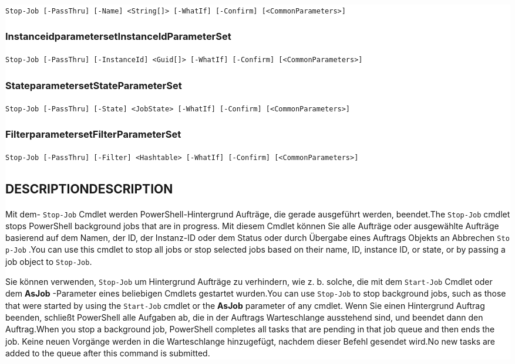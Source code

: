 ```
Stop-Job [-PassThru] [-Name] <String[]> [-WhatIf] [-Confirm] [<CommonParameters>]
```

### <span data-ttu-id="50999-109">Instanceidparameterset</span><span class="sxs-lookup"><span data-stu-id="50999-109">InstanceIdParameterSet</span></span>

```
Stop-Job [-PassThru] [-InstanceId] <Guid[]> [-WhatIf] [-Confirm] [<CommonParameters>]
```

### <span data-ttu-id="50999-110">Stateparameterset</span><span class="sxs-lookup"><span data-stu-id="50999-110">StateParameterSet</span></span>

```
Stop-Job [-PassThru] [-State] <JobState> [-WhatIf] [-Confirm] [<CommonParameters>]
```

### <span data-ttu-id="50999-111">Filterparameterset</span><span class="sxs-lookup"><span data-stu-id="50999-111">FilterParameterSet</span></span>

```
Stop-Job [-PassThru] [-Filter] <Hashtable> [-WhatIf] [-Confirm] [<CommonParameters>]
```

## <span data-ttu-id="50999-112">DESCRIPTION</span><span class="sxs-lookup"><span data-stu-id="50999-112">DESCRIPTION</span></span>

<span data-ttu-id="50999-113">Mit dem- `Stop-Job` Cmdlet werden PowerShell-Hintergrund Aufträge, die gerade ausgeführt werden, beendet.</span><span class="sxs-lookup"><span data-stu-id="50999-113">The `Stop-Job` cmdlet stops PowerShell background jobs that are in progress.</span></span> <span data-ttu-id="50999-114">Mit diesem Cmdlet können Sie alle Aufträge oder ausgewählte Aufträge basierend auf dem Namen, der ID, der Instanz-ID oder dem Status oder durch Übergabe eines Auftrags Objekts an Abbrechen `Stop-Job` .</span><span class="sxs-lookup"><span data-stu-id="50999-114">You can use this cmdlet to stop all jobs or stop selected jobs based on their name, ID, instance ID, or state, or by passing a job object to `Stop-Job`.</span></span>

<span data-ttu-id="50999-115">Sie können verwenden, `Stop-Job` um Hintergrund Aufträge zu verhindern, wie z. b. solche, die mit dem `Start-Job` Cmdlet oder dem **AsJob** -Parameter eines beliebigen Cmdlets gestartet wurden.</span><span class="sxs-lookup"><span data-stu-id="50999-115">You can use `Stop-Job` to stop background jobs, such as those that were started by using the `Start-Job` cmdlet or the **AsJob** parameter of any cmdlet.</span></span> <span data-ttu-id="50999-116">Wenn Sie einen Hintergrund Auftrag beenden, schließt PowerShell alle Aufgaben ab, die in der Auftrags Warteschlange ausstehend sind, und beendet dann den Auftrag.</span><span class="sxs-lookup"><span data-stu-id="50999-116">When you stop a background job, PowerShell completes all tasks that are pending in that job queue and then ends the job.</span></span> <span data-ttu-id="50999-117">Keine neuen Vorgänge werden in die Warteschlange hinzugefügt, nachdem dieser Befehl gesendet wird.</span><span class="sxs-lookup"><span data-stu-id="50999-117">No new tasks are added to the queue after this command is submitted.</span></span>
